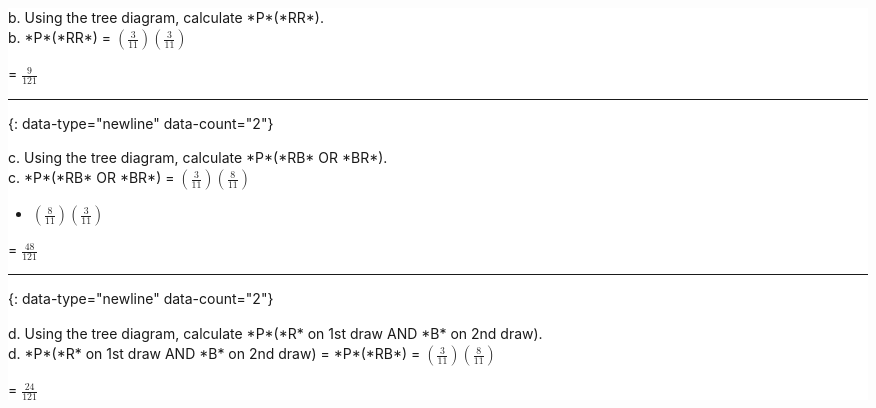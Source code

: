 </div>
</div>
<div data-type="exercise" id="element-38">
<div data-type="problem" id="id47069956" markdown="1">
b. Using the tree diagram, calculate *P*(*RR*).

</div>
<div data-type="solution" id="id47069979" markdown="1">
b. *P*(*RR*) = <math xmlns="http://www.w3.org/1998/Math/MathML"> <mrow> <mrow><mo>(</mo> <mrow> <mfrac> <mn>3</mn> <mrow> <mn>11</mn> </mrow> </mfrac> </mrow> <mo>)</mo></mrow><mrow><mo>(</mo> <mrow> <mfrac> <mn>3</mn> <mrow> <mn>11</mn> </mrow> </mfrac> </mrow> <mo>)</mo></mrow> </mrow> </math>

 = <math xmlns="http://www.w3.org/1998/Math/MathML"> <mrow> <mfrac> <mn>9</mn> <mrow> <mn>121</mn> </mrow> </mfrac> </mrow> </math>

* * *
{: data-type="newline" data-count="2"}

</div>
</div>
<div data-type="exercise" id="element-492">
<div data-type="problem" id="id47070044" markdown="1">
c. Using the tree diagram, calculate *P*(*RB* OR *BR*).

</div>
<div data-type="solution" id="id47070067" markdown="1">
c. *P*(*RB* OR *BR*) = <math xmlns="http://www.w3.org/1998/Math/MathML"> <mrow> <mrow><mo>(</mo> <mrow> <mfrac> <mn>3</mn> <mrow> <mn>11</mn> </mrow> </mfrac> </mrow> <mo>)</mo></mrow><mrow><mo>(</mo> <mrow> <mfrac> <mn>8</mn> <mrow> <mn>11</mn> </mrow> </mfrac> </mrow> <mo>)</mo></mrow> </mrow> </math>

 + <math xmlns="http://www.w3.org/1998/Math/MathML"> <mrow> <mrow><mo>(</mo> <mrow> <mfrac> <mn>8</mn> <mrow> <mn>11</mn> </mrow> </mfrac> </mrow> <mo>)</mo></mrow><mrow><mo>(</mo> <mrow> <mfrac> <mn>3</mn> <mrow> <mn>11</mn> </mrow> </mfrac> </mrow> <mo>)</mo></mrow> </mrow> </math>

 = <math xmlns="http://www.w3.org/1998/Math/MathML"> <mrow> <mfrac> <mrow> <mn>48</mn> </mrow> <mrow> <mn>121</mn> </mrow> </mfrac> </mrow> </math>

* * *
{: data-type="newline" data-count="2"}

</div>
</div>
<div data-type="exercise" id="element-603">
<div data-type="problem" id="id46124799" markdown="1">
d. Using the tree diagram, calculate *P*(*R* on 1st draw AND *B* on 2nd draw).

</div>
<div data-type="solution" id="id46124822" markdown="1">
d. *P*(*R* on 1st draw AND *B* on 2nd draw) = *P*(*RB*) = <math xmlns="http://www.w3.org/1998/Math/MathML"> <mrow> <mrow><mo>(</mo> <mrow> <mfrac> <mn>3</mn> <mrow> <mn>11</mn> </mrow> </mfrac> </mrow> <mo>)</mo></mrow><mrow><mo>(</mo> <mrow> <mfrac> <mn>8</mn> <mrow> <mn>11</mn> </mrow> </mfrac> </mrow> <mo>)</mo></mrow> </mrow> </math>

 = <math xmlns="http://www.w3.org/1998/Math/MathML"> <mrow> <mfrac> <mrow> <mn>24</mn> </mrow> <mrow> <mn>121</mn> </mrow> </mfrac> </mrow> </math>
